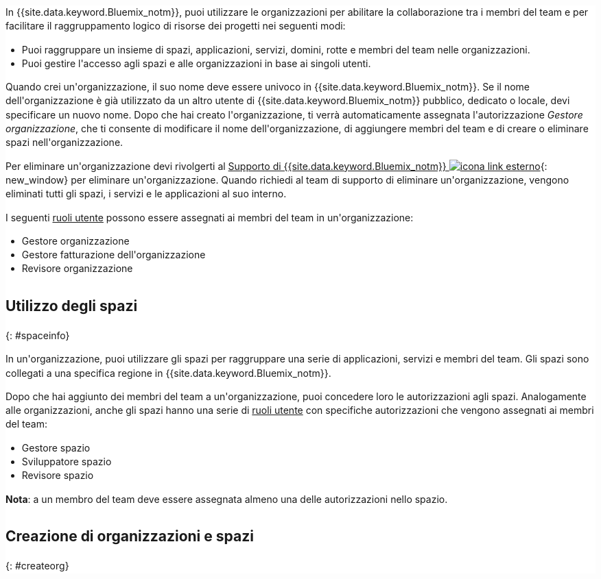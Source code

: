 In {{site.data.keyword.Bluemix_notm}}, puoi utilizzare le organizzazioni per abilitare la collaborazione tra i membri del team e per facilitare il raggruppamento
logico di risorse dei progetti nei seguenti modi:

<ul>
<li>Puoi raggruppare un insieme di spazi, applicazioni, servizi, domini, rotte e membri del team nelle organizzazioni.</li>
<li>Puoi gestire l'accesso agli spazi e alle organizzazioni in base ai singoli utenti.</li>
</ul>

Quando crei
un'organizzazione, il suo nome deve essere univoco in {{site.data.keyword.Bluemix_notm}}. Se il nome dell'organizzazione è già utilizzato da un altro utente di {{site.data.keyword.Bluemix_notm}} pubblico, dedicato o locale, devi specificare un nuovo nome. Dopo che hai creato l'organizzazione, ti verrà automaticamente assegnata
l'autorizzazione *Gestore organizzazione*, che ti consente di modificare il nome dell'organizzazione, di aggiungere membri del team e di creare o eliminare spazi nell'organizzazione.

Per eliminare un'organizzazione devi rivolgerti al [Supporto di {{site.data.keyword.Bluemix_notm}} ![icona link esterno](../icons/launch-glyph.svg)](http://ibm.biz/bluemixsupport){: new_window} per eliminare un'organizzazione. Quando richiedi al team di supporto di eliminare un'organizzazione, vengono eliminati tutti gli spazi, i servizi e le applicazioni al suo interno.

I seguenti [ruoli utente](/docs/admin/users_roles.html#userrolesinfo) possono essere assegnati ai membri del team in un'organizzazione:

<ul>
<li>Gestore organizzazione</li>
<li>Gestore fatturazione dell'organizzazione</li>
<li>Revisore organizzazione</li>
</ul>



## Utilizzo degli spazi
{: #spaceinfo}

In un'organizzazione, puoi utilizzare gli spazi per raggruppare una serie di applicazioni, servizi e membri del team. Gli spazi sono collegati a una specifica
regione in {{site.data.keyword.Bluemix_notm}}.

Dopo che hai aggiunto dei membri del team a un'organizzazione, puoi concedere loro le autorizzazioni agli spazi. Analogamente alle organizzazioni, anche gli spazi hanno una serie di [ruoli utente](/docs/admin/users_roles.html#userrolesinfo) con specifiche autorizzazioni che vengono assegnati ai membri del team:

<ul>
<li>Gestore spazio</li>
<li>Sviluppatore spazio</li>
<li>Revisore spazio</li>
</ul>

**Nota**: a un membro del team deve essere assegnata almeno una delle autorizzazioni nello spazio.

## Creazione di organizzazioni e spazi
{: #createorg}
